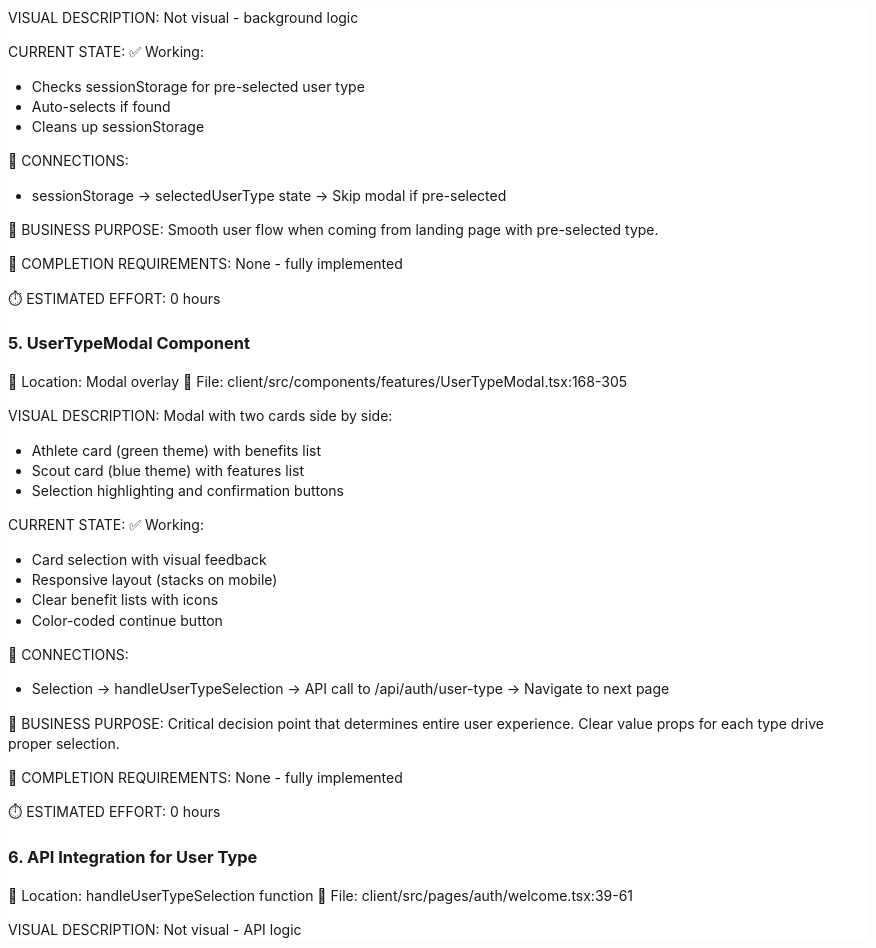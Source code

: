 VISUAL DESCRIPTION:
Not visual - background logic

CURRENT STATE:
✅ Working:
   - Checks sessionStorage for pre-selected user type
   - Auto-selects if found
   - Cleans up sessionStorage

🔗 CONNECTIONS:
- sessionStorage → selectedUserType state → Skip modal if pre-selected

💼 BUSINESS PURPOSE:
Smooth user flow when coming from landing page with pre-selected type.

🎯 COMPLETION REQUIREMENTS:
None - fully implemented

⏱️ ESTIMATED EFFORT: 0 hours

### 5. UserTypeModal Component
📍 Location: Modal overlay
📂 File: client/src/components/features/UserTypeModal.tsx:168-305

VISUAL DESCRIPTION:
Modal with two cards side by side:
- Athlete card (green theme) with benefits list
- Scout card (blue theme) with features list
- Selection highlighting and confirmation buttons

CURRENT STATE:
✅ Working:
   - Card selection with visual feedback
   - Responsive layout (stacks on mobile)
   - Clear benefit lists with icons
   - Color-coded continue button

🔗 CONNECTIONS:
- Selection → handleUserTypeSelection → API call to /api/auth/user-type → Navigate to next page

💼 BUSINESS PURPOSE:
Critical decision point that determines entire user experience. Clear value props for each type drive proper selection.

🎯 COMPLETION REQUIREMENTS:
None - fully implemented

⏱️ ESTIMATED EFFORT: 0 hours

### 6. API Integration for User Type
📍 Location: handleUserTypeSelection function
📂 File: client/src/pages/auth/welcome.tsx:39-61

VISUAL DESCRIPTION:
Not visual - API logic
